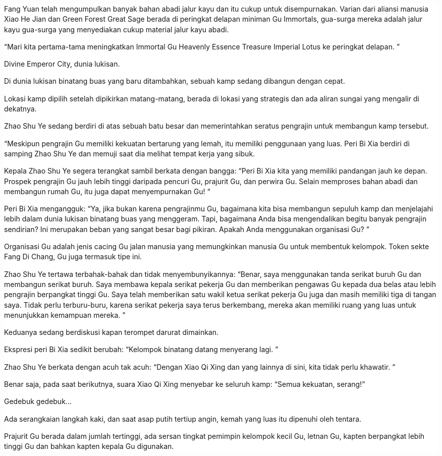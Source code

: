 Fang Yuan telah mengumpulkan banyak bahan abadi jalur kayu dan itu cukup untuk disempurnakan. Varian dari aliansi manusia Xiao He Jian dan Green Forest Great Sage berada di peringkat delapan miniman Gu Immortals, gua-surga mereka adalah jalur kayu gua-surga yang menyediakan cukup material jalur kayu abadi.

“Mari kita pertama-tama meningkatkan Immortal Gu Heavenly Essence Treasure Imperial Lotus ke peringkat delapan. ”

Divine Emperor City, dunia lukisan.

Di dunia lukisan binatang buas yang baru ditambahkan, sebuah kamp sedang dibangun dengan cepat.

Lokasi kamp dipilih setelah dipikirkan matang-matang, berada di lokasi yang strategis dan ada aliran sungai yang mengalir di dekatnya.

Zhao Shu Ye sedang berdiri di atas sebuah batu besar dan memerintahkan seratus pengrajin untuk membangun kamp tersebut.

“Meskipun pengrajin Gu memiliki kekuatan bertarung yang lemah, itu memiliki penggunaan yang luas. Peri Bi Xia berdiri di samping Zhao Shu Ye dan memuji saat dia melihat tempat kerja yang sibuk.

Kepala Zhao Shu Ye segera terangkat sambil berkata dengan bangga: “Peri Bi Xia kita yang memiliki pandangan jauh ke depan. Prospek pengrajin Gu jauh lebih tinggi daripada pencuri Gu, prajurit Gu, dan perwira Gu. Selain memproses bahan abadi dan membangun rumah Gu, itu juga dapat menyempurnakan Gu! “

Peri Bi Xia mengangguk: “Ya, jika bukan karena pengrajinmu Gu, bagaimana kita bisa membangun sepuluh kamp dan menjelajahi lebih dalam dunia lukisan binatang buas yang menggeram. Tapi, bagaimana Anda bisa mengendalikan begitu banyak pengrajin sendirian? Ini merupakan beban yang sangat besar bagi pikiran. Apakah Anda menggunakan organisasi Gu? ”

Organisasi Gu adalah jenis cacing Gu jalan manusia yang memungkinkan manusia Gu untuk membentuk kelompok. Token sekte Fang Di Chang, Gu juga termasuk tipe ini.

Zhao Shu Ye tertawa terbahak-bahak dan tidak menyembunyikannya: “Benar, saya menggunakan tanda serikat buruh Gu dan membangun serikat buruh. Saya membawa kepala serikat pekerja Gu dan memberikan pengawas Gu kepada dua belas atau lebih pengrajin berpangkat tinggi Gu. Saya telah memberikan satu wakil ketua serikat pekerja Gu juga dan masih memiliki tiga di tangan saya. Tidak perlu terburu-buru, karena serikat pekerja saya terus berkembang, mereka akan memiliki ruang yang luas untuk menunjukkan kemampuan mereka. ”



Keduanya sedang berdiskusi kapan terompet darurat dimainkan.

Ekspresi peri Bi Xia sedikit berubah: “Kelompok binatang datang menyerang lagi. ”

Zhao Shu Ye berkata dengan acuh tak acuh: “Dengan Xiao Qi Xing dan yang lainnya di sini, kita tidak perlu khawatir. ”

Benar saja, pada saat berikutnya, suara Xiao Qi Xing menyebar ke seluruh kamp: “Semua kekuatan, serang!”

Gedebuk gedebuk…

Ada serangkaian langkah kaki, dan saat asap putih tertiup angin, kemah yang luas itu dipenuhi oleh tentara.

Prajurit Gu berada dalam jumlah tertinggi, ada sersan tingkat pemimpin kelompok kecil Gu, letnan Gu, kapten berpangkat lebih tinggi Gu dan bahkan kapten kepala Gu digunakan.
